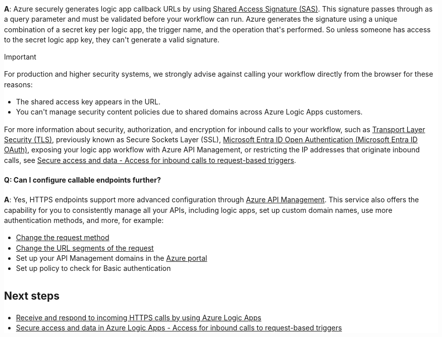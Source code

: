 **A**: Azure securely generates logic app callback URLs by using [Shared Access Signature (SAS)](/rest/api/storageservices/delegate-access-with-shared-access-signature). This signature passes through as a query parameter and must be validated before your workflow can run. Azure generates the signature using a unique combination of a secret key per logic app, the trigger name, and the operation that's performed. So unless someone has access to the secret logic app key, they can't generate a valid signature.

> [!IMPORTANT]
> For production and higher security systems, we strongly advise against calling your workflow directly from the browser for these reasons:
>
> * The shared access key appears in the URL.
> * You can't manage security content policies due to shared domains across Azure Logic Apps customers.

For more information about security, authorization, and encryption for inbound calls to your workflow, such as [Transport Layer Security (TLS)](https://en.wikipedia.org/wiki/Transport_Layer_Security), previously known as Secure Sockets Layer (SSL), [Microsoft Entra ID Open Authentication (Microsoft Entra ID OAuth)](../active-directory/develop/index.yml), exposing your logic app workflow with Azure API Management, or restricting the IP addresses that originate inbound calls, see [Secure access and data - Access for inbound calls to request-based triggers](logic-apps-securing-a-logic-app.md#secure-inbound-requests).

#### Q: Can I configure callable endpoints further?

**A**: Yes, HTTPS endpoints support more advanced configuration through [Azure API Management](../api-management/api-management-key-concepts.md). This service also offers the capability for you to consistently manage all your APIs, including logic apps, set up custom domain names, use more authentication methods, and more, for example:

* [Change the request method](../api-management/set-method-policy.md)
* [Change the URL segments of the request](../api-management/rewrite-uri-policy.md)
* Set up your API Management domains in the [Azure portal](https://portal.azure.com/)
* Set up policy to check for Basic authentication

## Next steps

* [Receive and respond to incoming HTTPS calls by using Azure Logic Apps](../connectors/connectors-native-reqres.md)
* [Secure access and data in Azure Logic Apps - Access for inbound calls to request-based triggers](logic-apps-securing-a-logic-app.md#secure-inbound-requests)
